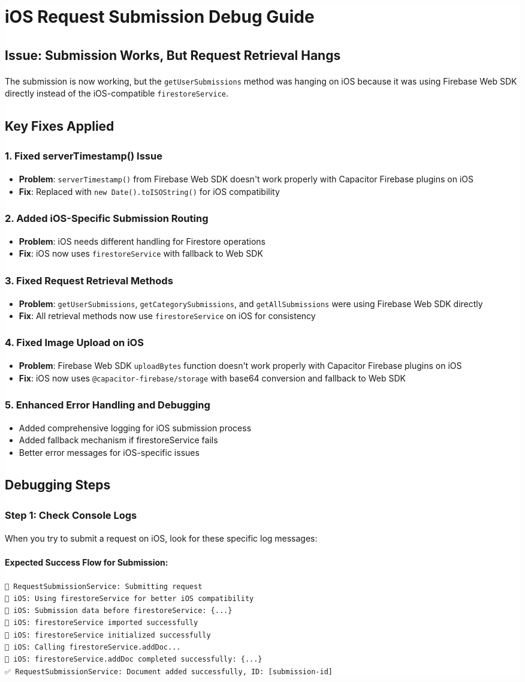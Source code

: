 # iOS Request Submission Debug Guide

## Issue: Submission Works, But Request Retrieval Hangs

The submission is now working, but the `getUserSubmissions` method was hanging on iOS because it was using Firebase Web SDK directly instead of the iOS-compatible `firestoreService`.

## Key Fixes Applied

### 1. **Fixed serverTimestamp() Issue**
- **Problem**: `serverTimestamp()` from Firebase Web SDK doesn't work properly with Capacitor Firebase plugins on iOS
- **Fix**: Replaced with `new Date().toISOString()` for iOS compatibility

### 2. **Added iOS-Specific Submission Routing**
- **Problem**: iOS needs different handling for Firestore operations
- **Fix**: iOS now uses `firestoreService` with fallback to Web SDK

### 3. **Fixed Request Retrieval Methods**
- **Problem**: `getUserSubmissions`, `getCategorySubmissions`, and `getAllSubmissions` were using Firebase Web SDK directly
- **Fix**: All retrieval methods now use `firestoreService` on iOS for consistency

### 4. **Fixed Image Upload on iOS**
- **Problem**: Firebase Web SDK `uploadBytes` function doesn't work properly with Capacitor Firebase plugins on iOS
- **Fix**: iOS now uses `@capacitor-firebase/storage` with base64 conversion and fallback to Web SDK

### 5. **Enhanced Error Handling and Debugging**
- Added comprehensive logging for iOS submission process
- Added fallback mechanism if firestoreService fails
- Better error messages for iOS-specific issues

## Debugging Steps

### Step 1: Check Console Logs
When you try to submit a request on iOS, look for these specific log messages:

#### Expected Success Flow for Submission:
```
🚀 RequestSubmissionService: Submitting request
📱 iOS: Using firestoreService for better iOS compatibility
📱 iOS: Submission data before firestoreService: {...}
📱 iOS: firestoreService imported successfully
📱 iOS: firestoreService initialized successfully
📱 iOS: Calling firestoreService.addDoc...
📱 iOS: firestoreService.addDoc completed successfully: {...}
✅ RequestSubmissionService: Document added successfully, ID: [submission-id]
```
